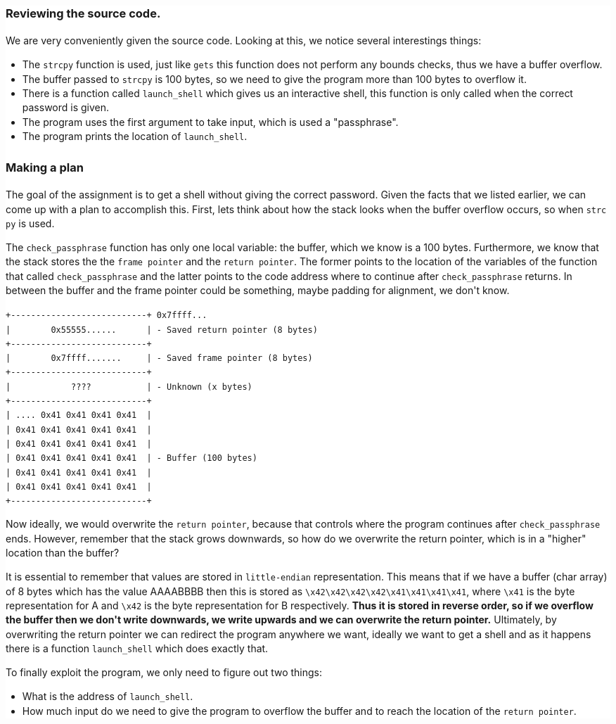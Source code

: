 ### Reviewing the source code.
We are very conveniently given the source code. Looking at this, we notice several interestings things:
- The `strcpy` function is used, just like `gets` this function does not perform any bounds checks, thus we have a buffer overflow.
- The buffer passed to `strcpy` is 100 bytes, so we need to give the program more than 100 bytes to overflow it.
- There is a function called `launch_shell` which gives us an interactive shell, this function is only called when the correct password is given.
- The program uses the first argument to take input, which is used a "passphrase".
- The program prints the location of `launch_shell`.

### Making a plan
The goal of the assignment is to get a shell without giving the correct password. Given the facts that we listed earlier, we can come up with a plan to accomplish this. First, lets think about how the stack looks when the buffer overflow occurs, so when `strcpy` is used.

The `check_passphrase` function has only one local variable: the buffer, which we know is a 100 bytes. Furthermore, we know that the stack stores the the `frame pointer` and the `return pointer`. The former points to the location of the variables of the function that called `check_passphrase` and the latter points to the code address where to continue after `check_passphrase` returns. In between the buffer and the frame pointer could be something, maybe padding for alignment, we don't know.

```
+---------------------------+ 0x7ffff...
|        0x55555......      | - Saved return pointer (8 bytes)
+---------------------------+
|        0x7ffff.......     | - Saved frame pointer (8 bytes)
+---------------------------+
|            ????           | - Unknown (x bytes)
+---------------------------+
| .... 0x41 0x41 0x41 0x41  |
| 0x41 0x41 0x41 0x41 0x41  |
| 0x41 0x41 0x41 0x41 0x41  |
| 0x41 0x41 0x41 0x41 0x41  | - Buffer (100 bytes)
| 0x41 0x41 0x41 0x41 0x41  |
| 0x41 0x41 0x41 0x41 0x41  |
+---------------------------+
```
Now ideally, we would overwrite the `return pointer`, because that controls where the program continues after `check_passphrase` ends. However, remember that the stack grows downwards, so how do we overwrite the return pointer, which is in a "higher" location than the buffer?

It is essential to remember that values are stored in `little-endian` representation. This means that if we have a buffer (char array) of 8 bytes which has the value AAAABBBB then this is stored as `\x42\x42\x42\x42\x41\x41\x41\x41`, where `\x41` is the byte representation for A and `\x42` is the byte representation for B respectively. **Thus it is stored in reverse order, so if we overflow the buffer then we don't write downwards, we write upwards and we can overwrite the return pointer.** Ultimately, by overwriting the return pointer we can redirect the program anywhere we want, ideally we want to get a shell and as it happens there is a function `launch_shell` which does exactly that.

To finally exploit the program, we only need to figure out two things:
- What is the address of `launch_shell`.
- How much input do we need to give the program to overflow the buffer and to reach the location of the `return pointer`.
